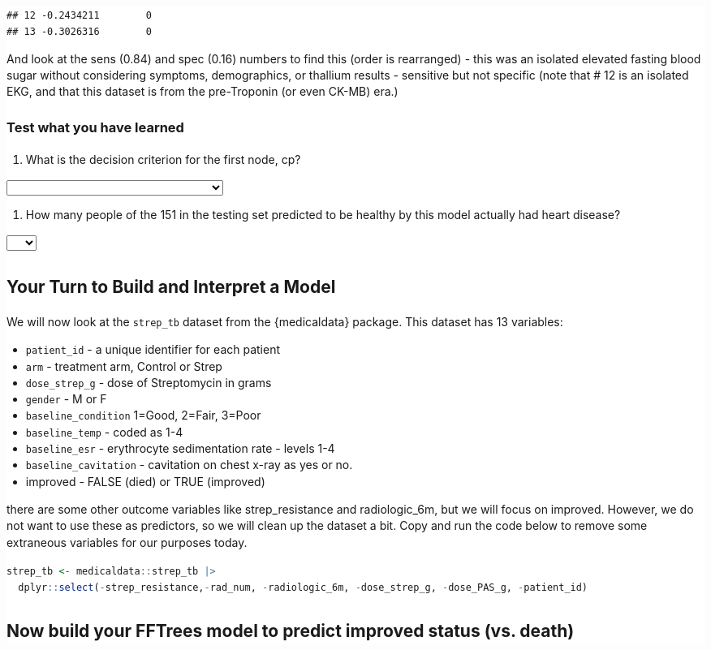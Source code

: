 ```
## 12 -0.2434211        0
## 13 -0.3026316        0
```

And look at the sens (0.84) and spec (0.16) numbers to find this (order is rearranged) - this was an isolated elevated fasting blood sugar without considering symptoms, demographics, or thallium results - sensitive but not specific (note that \# 12 is an isolated EKG, and that this dataset is from the pre-Troponin (or even CK-MB) era.)

### Test what you have learned



1.  What is the decision criterion for the first node, cp?

<select class='webex-select'><option value='blank'></option><option value=''>aa (atypical angina) = Healthy</option><option value='answer'>a (typical angina) = Heart Disease</option><option value=''>ta (totally asymptomatic) = Heart Disease</option><option value=''>np (non-anginal pain) = Heart Disease</option></select>

1.  How many people of the 151 in the testing set predicted to be healthy by this model actually had heart disease?

<select class='webex-select'><option value='blank'></option><option value='answer'>16</option><option value=''>23</option><option value=''>53</option></select>

## Your Turn to Build and Interpret a Model

We will now look at the `strep_tb` dataset from the {medicaldata} package.
This dataset has 13 variables:

-   `patient_id` - a unique identifier for each patient
-   `arm` - treatment arm, Control or Strep
-   `dose_strep_g` - dose of Streptomycin in grams
-   `gender` - M or F
-   `baseline_condition` 1=Good, 2=Fair, 3=Poor
-   `baseline_temp` - coded as 1-4
-   `baseline_esr` - erythrocyte sedimentation rate - levels 1-4
-   `baseline_cavitation` - cavitation on chest x-ray as yes or no.
-   improved - FALSE (died) or TRUE (improved)

there are some other outcome variables like strep_resistance and radiologic_6m, but we will focus on improved.
However, we do not want to use these as predictors, so we will clean up the dataset a bit.
Copy and run the code below to remove some extraneous variables for our purposes today.


``` r
strep_tb <- medicaldata::strep_tb |> 
  dplyr::select(-strep_resistance,-rad_num, -radiologic_6m, -dose_strep_g, -dose_PAS_g, -patient_id) 
```

## Now build your FFTrees model to predict improved status (vs. death)
